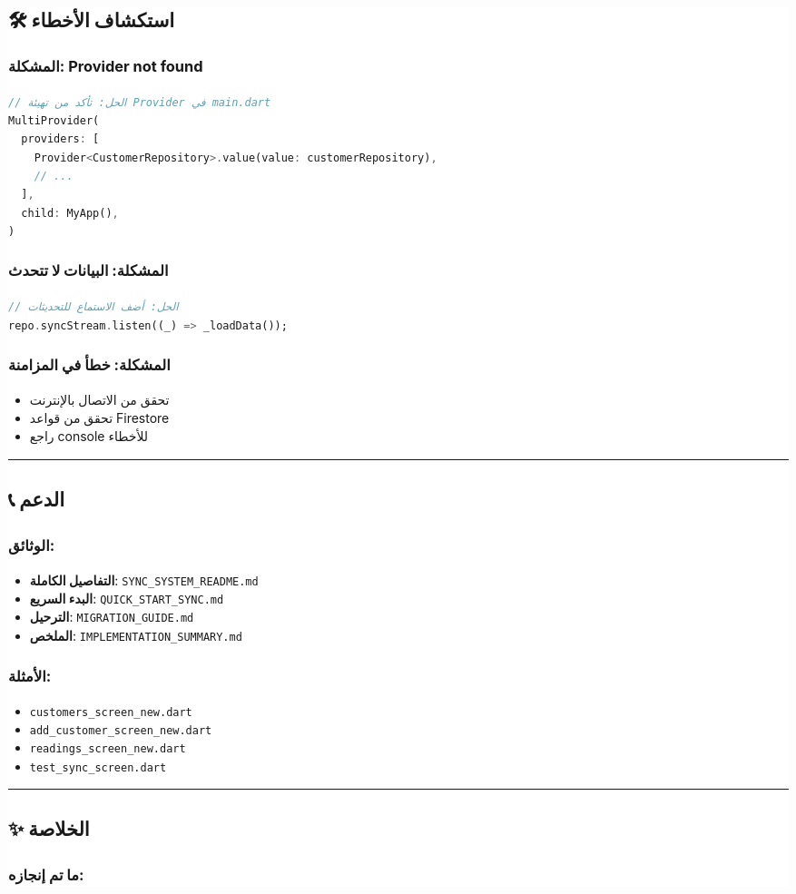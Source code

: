 
## 🛠️ استكشاف الأخطاء

### المشكلة: Provider not found

```dart
// الحل: تأكد من تهيئة Provider في main.dart
MultiProvider(
  providers: [
    Provider<CustomerRepository>.value(value: customerRepository),
    // ...
  ],
  child: MyApp(),
)
```

### المشكلة: البيانات لا تتحدث

```dart
// الحل: أضف الاستماع للتحديثات
repo.syncStream.listen((_) => _loadData());
```

### المشكلة: خطأ في المزامنة

- تحقق من الاتصال بالإنترنت
- تحقق من قواعد Firestore
- راجع console للأخطاء

---

## 📞 الدعم

### الوثائق:

- **التفاصيل الكاملة**: `SYNC_SYSTEM_README.md`
- **البدء السريع**: `QUICK_START_SYNC.md`
- **الترحيل**: `MIGRATION_GUIDE.md`
- **الملخص**: `IMPLEMENTATION_SUMMARY.md`

### الأمثلة:

- `customers_screen_new.dart`
- `add_customer_screen_new.dart`
- `readings_screen_new.dart`
- `test_sync_screen.dart`

---

## ✨ الخلاصة

### ما تم إنجازه:

